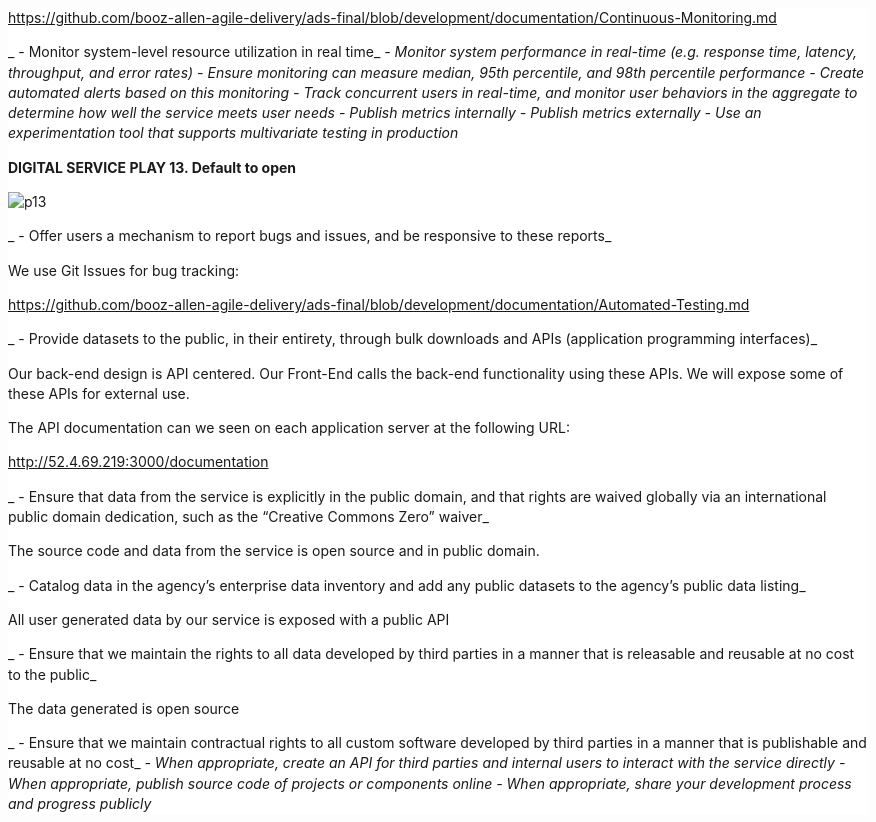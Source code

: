 https://github.com/booz-allen-agile-delivery/ads-final/blob/development/documentation/Continuous-Monitoring.md

_ - Monitor system-level resource utilization in real time_
 _- Monitor system performance in real-time (e.g. response time, latency, throughput, and error rates)_
 _- Ensure monitoring can measure median, 95th percentile, and 98th percentile performance_
 _- Create automated alerts based on this monitoring_
 _- Track concurrent users in real-time, and monitor user behaviors in the aggregate to determine how well the service meets user needs_
 _- Publish metrics internally_
 _- Publish metrics externally_
 _- Use an experimentation tool that supports multivariate testing in production_

**DIGITAL SERVICE PLAY 13. Default to open**


![p13](https://cloud.githubusercontent.com/assets/12210910/8525768/d675469c-23d0-11e5-8261-a7bf6b04068d.jpeg)

_ - Offer users a mechanism to report bugs and issues, and be responsive to these reports_

We use Git Issues for bug tracking:

https://github.com/booz-allen-agile-delivery/ads-final/blob/development/documentation/Automated-Testing.md

_ - Provide datasets to the public, in their entirety, through bulk downloads and APIs (application programming interfaces)_

Our back-end design is API centered. Our Front-End calls the back-end functionality using these APIs. We will expose some of these APIs for external use. 

The API documentation can we seen on each application server at the following URL:

http://52.4.69.219:3000/documentation

_ - Ensure that data from the service is explicitly in the public domain, and that rights are waived globally via an international public domain dedication, such as the “Creative Commons Zero” waiver_

The source code and data from the service is open source and in public domain. 

_ - Catalog data in the agency’s enterprise data inventory and add any public datasets to the agency’s public data listing_

All user generated data by our service is exposed with a public  API

_ - Ensure that we maintain the rights to all data developed by third parties in a manner that is releasable and reusable at no cost to the public_

The data generated is open source

_ - Ensure that we maintain contractual rights to all custom software developed by third parties in a manner that is publishable and reusable at no cost_
 _- When appropriate, create an API for third parties and internal users to interact with the service directly_
 _- When appropriate, publish source code of projects or components online_
 _- When appropriate, share your development process and progress publicly_
